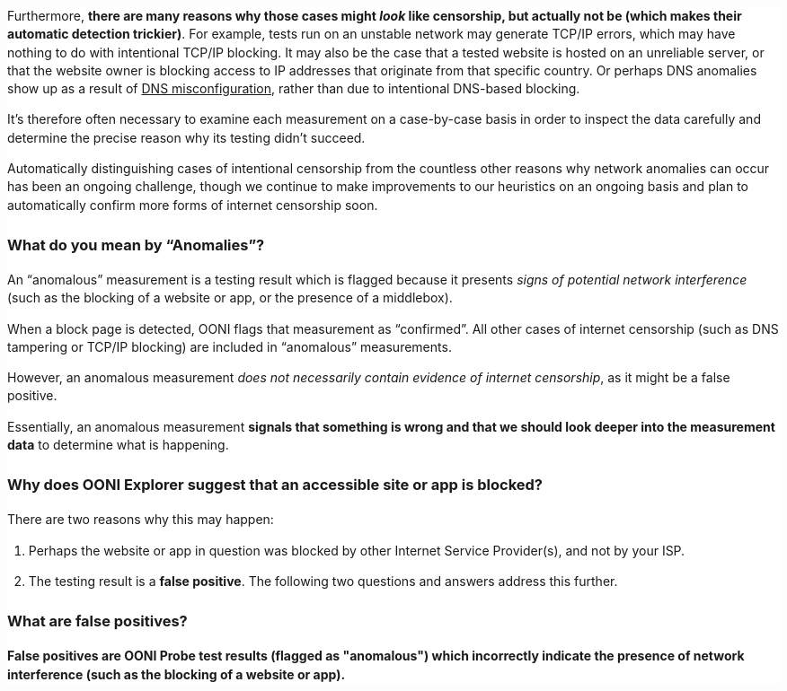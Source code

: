 Furthermore, **there are many reasons why those cases might *look* like
censorship, but actually not be (which makes their automatic detection
trickier)**. For example, tests run on an unstable network may generate
TCP/IP errors, which may have nothing to do with intentional TCP/IP
blocking. It may also be the case that a tested website is hosted on an
unreliable server, or that the website owner is blocking access to IP
addresses that originate from that specific country. Or perhaps DNS
anomalies show up as a result of [DNS misconfiguration](https://ooni.org/post/not-quite-network-censorship/),
rather than due to intentional DNS-based blocking.

It’s therefore often necessary to examine each measurement on a
case-by-case basis in order to inspect the data carefully and determine
the precise reason why its testing didn’t succeed.

Automatically distinguishing cases of intentional censorship from the
countless other reasons why network anomalies can occur has been an
ongoing challenge, though we continue to make improvements to our
heuristics on an ongoing basis and plan to automatically confirm more
forms of internet censorship soon.

### What do you mean by “Anomalies”?

An “anomalous” measurement is a testing result which is flagged because
it presents *signs of potential network interference* (such as the
blocking of a website or app, or the presence of a middlebox).

When a block page is detected, OONI flags that measurement as
“confirmed”. All other cases of internet censorship (such as DNS
tampering or TCP/IP blocking) are included in “anomalous” measurements.

However, an anomalous measurement *does not necessarily contain evidence
of internet censorship*, as it might be a false positive.

Essentially, an anomalous measurement **signals that something is wrong
and that we should look deeper into the measurement data** to determine
what is happening.

### Why does OONI Explorer suggest that an accessible site or app is blocked?

There are two reasons why this may happen:

1.  Perhaps the website or app in question was blocked by other Internet
    Service Provider(s), and not by your ISP.

2.  The testing result is a **false positive**. The following two
    questions and answers address this further.

### What are false positives?

**False positives are OONI Probe test results (flagged as "anomalous")
which incorrectly indicate the presence of network interference (such as
the blocking of a website or app).**

